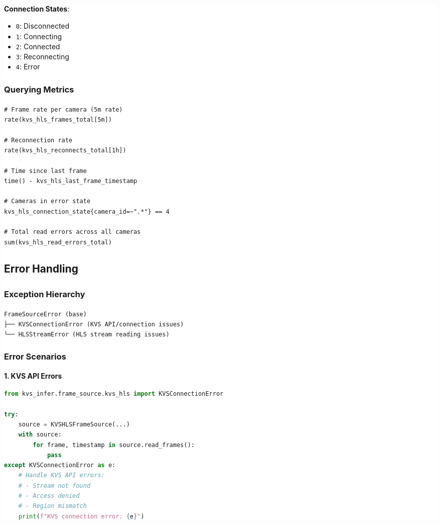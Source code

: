 **Connection States**:
- `0`: Disconnected
- `1`: Connecting
- `2`: Connected
- `3`: Reconnecting
- `4`: Error

### Querying Metrics

```promql
# Frame rate per camera (5m rate)
rate(kvs_hls_frames_total[5m])

# Reconnection rate
rate(kvs_hls_reconnects_total[1h])

# Time since last frame
time() - kvs_hls_last_frame_timestamp

# Cameras in error state
kvs_hls_connection_state{camera_id=~".*"} == 4

# Total read errors across all cameras
sum(kvs_hls_read_errors_total)
```

## Error Handling

### Exception Hierarchy

```
FrameSourceError (base)
├── KVSConnectionError (KVS API/connection issues)
└── HLSStreamError (HLS stream reading issues)
```

### Error Scenarios

**1. KVS API Errors**

```python
from kvs_infer.frame_source.kvs_hls import KVSConnectionError

try:
    source = KVSHLSFrameSource(...)
    with source:
        for frame, timestamp in source.read_frames():
            pass
except KVSConnectionError as e:
    # Handle KVS API errors:
    # - Stream not found
    # - Access denied
    # - Region mismatch
    print(f"KVS connection error: {e}")
```
